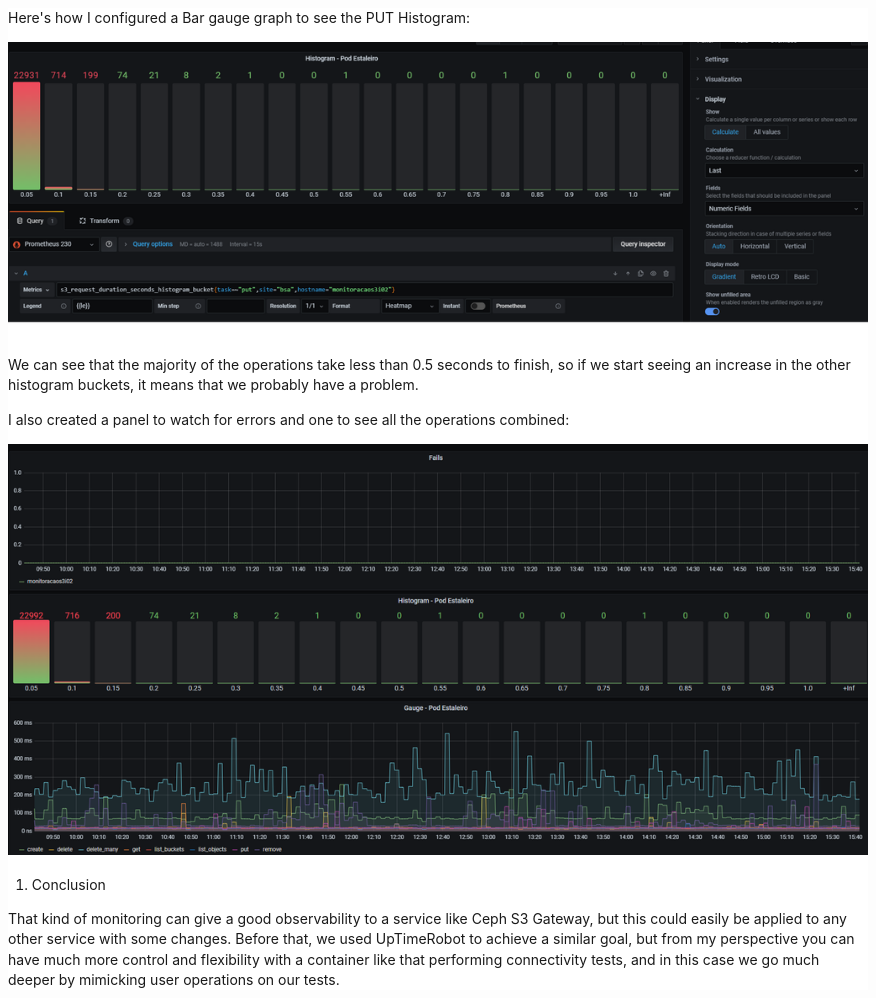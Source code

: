Here's how I configured a Bar gauge graph to see the PUT Histogram:

![grafana_histogram](histogram.png)

We can see that the majority of the operations take less than 0.5 seconds to finish, so if we start seeing an increase in the other histogram buckets, it means that we probably have a problem.

I also created a panel to watch for errors and one to see all the operations combined:

![grafana_histogram](s3metrics.png)

1.  Conclusion

That kind of monitoring can give a good observability to a service like Ceph S3 Gateway, but this could easily be applied to any other service with some changes. Before that, we used UpTimeRobot to achieve a similar goal, but from my perspective you can have much more control and flexibility with a container like that performing connectivity tests, and in this case we go much deeper by mimicking user operations on our tests.